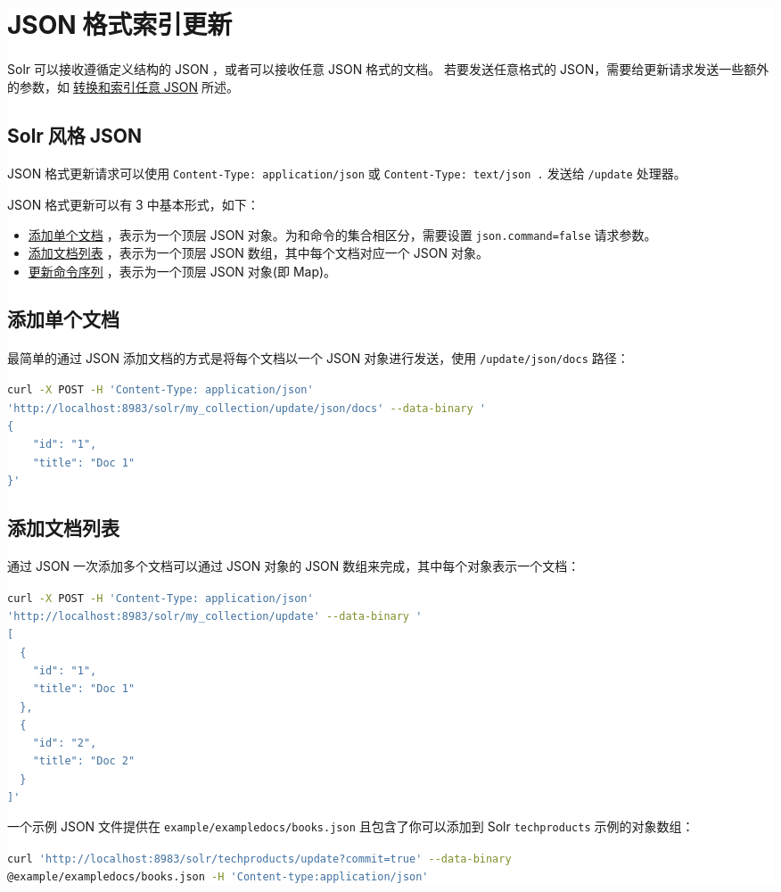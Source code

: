 # JSON 格式索引更新

Solr 可以接收遵循定义结构的 JSON ，或者可以接收任意 JSON 格式的文档。
若要发送任意格式的 JSON，需要给更新请求发送一些额外的参数，如 [转换和索引任意 JSON](#custom) 所述。

## Solr 风格 JSON

JSON 格式更新请求可以使用 `Content-Type: application/json` 或 `Content-Type: text/json .` 发送给 `/update` 处理器。

JSON 格式更新可以有 3 中基本形式，如下：

* [添加单个文档](#single) ，表示为一个顶层 JSON 对象。为和命令的集合相区分，需要设置 `json.command=false` 请求参数。
* [添加文档列表](#list) ，表示为一个顶层 JSON 数组，其中每个文档对应一个 JSON 对象。
* [更新命令序列](#update-seq) ，表示为一个顶层 JSON 对象(即 Map)。

## <a name="single"></a> 添加单个文档

最简单的通过 JSON 添加文档的方式是将每个文档以一个 JSON 对象进行发送，使用 `/update/json/docs` 路径：

```bash
curl -X POST -H 'Content-Type: application/json'
'http://localhost:8983/solr/my_collection/update/json/docs' --data-binary '
{
    "id": "1",
    "title": "Doc 1"
}'
```

## <a name="list"></a> 添加文档列表

通过 JSON 一次添加多个文档可以通过 JSON 对象的 JSON 数组来完成，其中每个对象表示一个文档：

```bash
curl -X POST -H 'Content-Type: application/json'
'http://localhost:8983/solr/my_collection/update' --data-binary '
[
  {
    "id": "1",
    "title": "Doc 1"
  },
  {
    "id": "2",
    "title": "Doc 2"
  }
]'
```

一个示例 JSON 文件提供在 `example/exampledocs/books.json` 且包含了你可以添加到 Solr `techproducts` 示例的对象数组：

```bash
curl 'http://localhost:8983/solr/techproducts/update?commit=true' --data-binary
@example/exampledocs/books.json -H 'Content-type:application/json'
```
